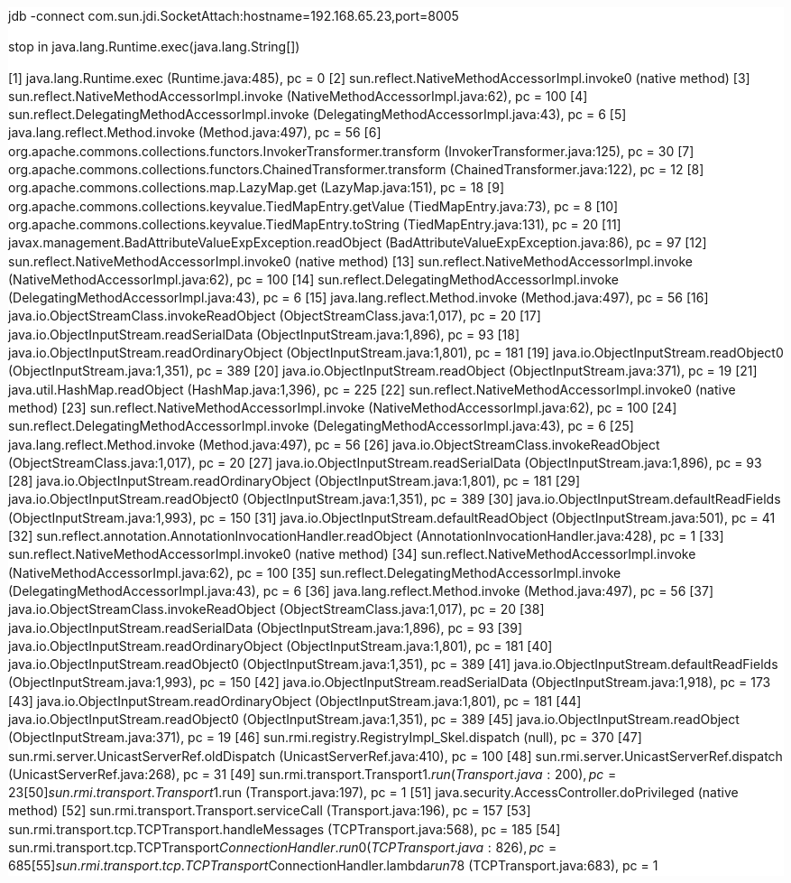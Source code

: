 jdb -connect com.sun.jdi.SocketAttach:hostname=192.168.65.23,port=8005

stop in java.lang.Runtime.exec(java.lang.String[])

  [1] java.lang.Runtime.exec (Runtime.java:485), pc = 0
  [2] sun.reflect.NativeMethodAccessorImpl.invoke0 (native method)
  [3] sun.reflect.NativeMethodAccessorImpl.invoke (NativeMethodAccessorImpl.java:62), pc = 100
  [4] sun.reflect.DelegatingMethodAccessorImpl.invoke (DelegatingMethodAccessorImpl.java:43), pc = 6
  [5] java.lang.reflect.Method.invoke (Method.java:497), pc = 56
  [6] org.apache.commons.collections.functors.InvokerTransformer.transform (InvokerTransformer.java:125), pc = 30
  [7] org.apache.commons.collections.functors.ChainedTransformer.transform (ChainedTransformer.java:122), pc = 12
  [8] org.apache.commons.collections.map.LazyMap.get (LazyMap.java:151), pc = 18
  [9] org.apache.commons.collections.keyvalue.TiedMapEntry.getValue (TiedMapEntry.java:73), pc = 8
  [10] org.apache.commons.collections.keyvalue.TiedMapEntry.toString (TiedMapEntry.java:131), pc = 20
  [11] javax.management.BadAttributeValueExpException.readObject (BadAttributeValueExpException.java:86), pc = 97
  [12] sun.reflect.NativeMethodAccessorImpl.invoke0 (native method)
  [13] sun.reflect.NativeMethodAccessorImpl.invoke (NativeMethodAccessorImpl.java:62), pc = 100
  [14] sun.reflect.DelegatingMethodAccessorImpl.invoke (DelegatingMethodAccessorImpl.java:43), pc = 6
  [15] java.lang.reflect.Method.invoke (Method.java:497), pc = 56
  [16] java.io.ObjectStreamClass.invokeReadObject (ObjectStreamClass.java:1,017), pc = 20
  [17] java.io.ObjectInputStream.readSerialData (ObjectInputStream.java:1,896), pc = 93
  [18] java.io.ObjectInputStream.readOrdinaryObject (ObjectInputStream.java:1,801), pc = 181
  [19] java.io.ObjectInputStream.readObject0 (ObjectInputStream.java:1,351), pc = 389
  [20] java.io.ObjectInputStream.readObject (ObjectInputStream.java:371), pc = 19
  [21] java.util.HashMap.readObject (HashMap.java:1,396), pc = 225
  [22] sun.reflect.NativeMethodAccessorImpl.invoke0 (native method)
  [23] sun.reflect.NativeMethodAccessorImpl.invoke (NativeMethodAccessorImpl.java:62), pc = 100
  [24] sun.reflect.DelegatingMethodAccessorImpl.invoke (DelegatingMethodAccessorImpl.java:43), pc = 6
  [25] java.lang.reflect.Method.invoke (Method.java:497), pc = 56
  [26] java.io.ObjectStreamClass.invokeReadObject (ObjectStreamClass.java:1,017), pc = 20
  [27] java.io.ObjectInputStream.readSerialData (ObjectInputStream.java:1,896), pc = 93
  [28] java.io.ObjectInputStream.readOrdinaryObject (ObjectInputStream.java:1,801), pc = 181
  [29] java.io.ObjectInputStream.readObject0 (ObjectInputStream.java:1,351), pc = 389
  [30] java.io.ObjectInputStream.defaultReadFields (ObjectInputStream.java:1,993), pc = 150
  [31] java.io.ObjectInputStream.defaultReadObject (ObjectInputStream.java:501), pc = 41
  [32] sun.reflect.annotation.AnnotationInvocationHandler.readObject (AnnotationInvocationHandler.java:428), pc = 1
  [33] sun.reflect.NativeMethodAccessorImpl.invoke0 (native method)
  [34] sun.reflect.NativeMethodAccessorImpl.invoke (NativeMethodAccessorImpl.java:62), pc = 100
  [35] sun.reflect.DelegatingMethodAccessorImpl.invoke (DelegatingMethodAccessorImpl.java:43), pc = 6
  [36] java.lang.reflect.Method.invoke (Method.java:497), pc = 56
  [37] java.io.ObjectStreamClass.invokeReadObject (ObjectStreamClass.java:1,017), pc = 20
  [38] java.io.ObjectInputStream.readSerialData (ObjectInputStream.java:1,896), pc = 93
  [39] java.io.ObjectInputStream.readOrdinaryObject (ObjectInputStream.java:1,801), pc = 181
  [40] java.io.ObjectInputStream.readObject0 (ObjectInputStream.java:1,351), pc = 389
  [41] java.io.ObjectInputStream.defaultReadFields (ObjectInputStream.java:1,993), pc = 150
  [42] java.io.ObjectInputStream.readSerialData (ObjectInputStream.java:1,918), pc = 173
  [43] java.io.ObjectInputStream.readOrdinaryObject (ObjectInputStream.java:1,801), pc = 181
  [44] java.io.ObjectInputStream.readObject0 (ObjectInputStream.java:1,351), pc = 389
  [45] java.io.ObjectInputStream.readObject (ObjectInputStream.java:371), pc = 19
  [46] sun.rmi.registry.RegistryImpl_Skel.dispatch (null), pc = 370
  [47] sun.rmi.server.UnicastServerRef.oldDispatch (UnicastServerRef.java:410), pc = 100
  [48] sun.rmi.server.UnicastServerRef.dispatch (UnicastServerRef.java:268), pc = 31
  [49] sun.rmi.transport.Transport$1.run (Transport.java:200), pc = 23
  [50] sun.rmi.transport.Transport$1.run (Transport.java:197), pc = 1
  [51] java.security.AccessController.doPrivileged (native method)
  [52] sun.rmi.transport.Transport.serviceCall (Transport.java:196), pc = 157
  [53] sun.rmi.transport.tcp.TCPTransport.handleMessages (TCPTransport.java:568), pc = 185
  [54] sun.rmi.transport.tcp.TCPTransport$ConnectionHandler.run0 (TCPTransport.java:826), pc = 685
  [55] sun.rmi.transport.tcp.TCPTransport$ConnectionHandler.lambda$run$78 (TCPTransport.java:683), pc = 1